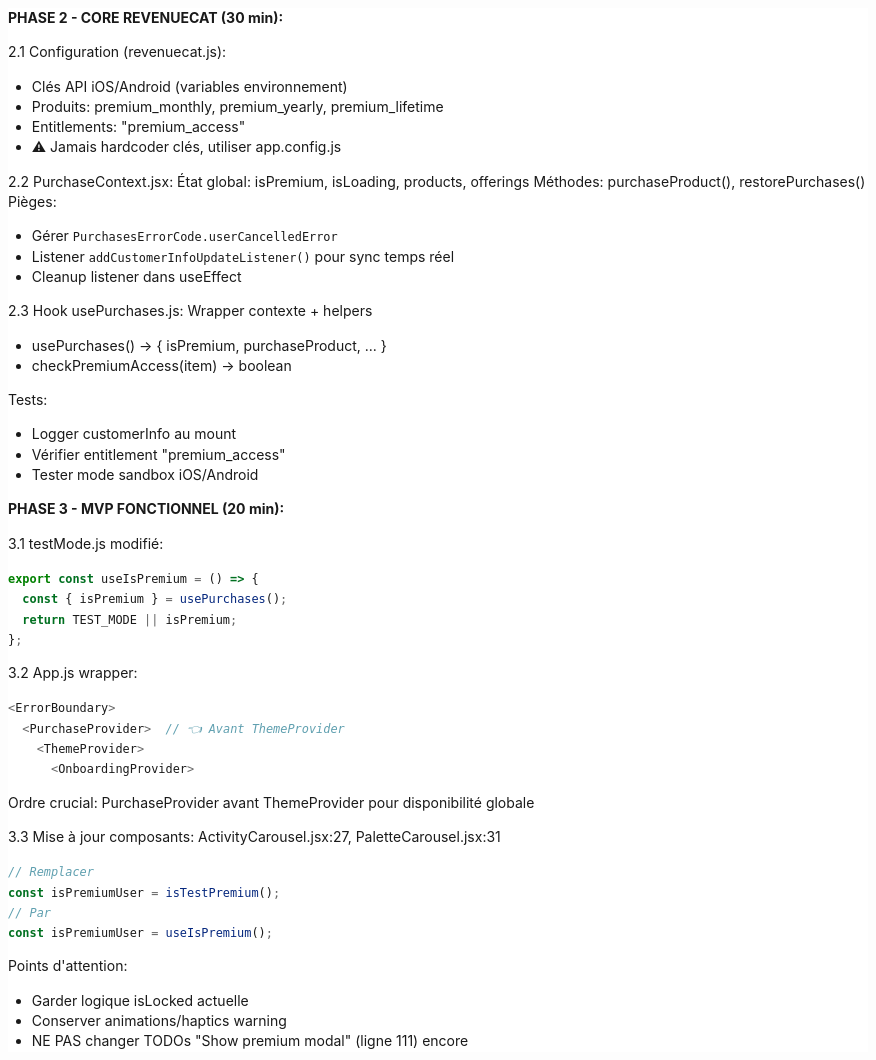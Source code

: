 **PHASE 2 - CORE REVENUECAT (30 min):**

2.1 Configuration (revenuecat.js):
- Clés API iOS/Android (variables environnement)
- Produits: premium_monthly, premium_yearly, premium_lifetime
- Entitlements: "premium_access"
- ⚠️ Jamais hardcoder clés, utiliser app.config.js

2.2 PurchaseContext.jsx:
État global: isPremium, isLoading, products, offerings
Méthodes: purchaseProduct(), restorePurchases()
Pièges:
- Gérer `PurchasesErrorCode.userCancelledError`
- Listener `addCustomerInfoUpdateListener()` pour sync temps réel
- Cleanup listener dans useEffect

2.3 Hook usePurchases.js:
Wrapper contexte + helpers
- usePurchases() → { isPremium, purchaseProduct, ... }
- checkPremiumAccess(item) → boolean

Tests:
- Logger customerInfo au mount
- Vérifier entitlement "premium_access"
- Tester mode sandbox iOS/Android

**PHASE 3 - MVP FONCTIONNEL (20 min):**

3.1 testMode.js modifié:
```javascript
export const useIsPremium = () => {
  const { isPremium } = usePurchases();
  return TEST_MODE || isPremium;
};
```

3.2 App.js wrapper:
```javascript
<ErrorBoundary>
  <PurchaseProvider>  // 👈 Avant ThemeProvider
    <ThemeProvider>
      <OnboardingProvider>
```
Ordre crucial: PurchaseProvider avant ThemeProvider pour disponibilité globale

3.3 Mise à jour composants:
ActivityCarousel.jsx:27, PaletteCarousel.jsx:31
```javascript
// Remplacer
const isPremiumUser = isTestPremium();
// Par
const isPremiumUser = useIsPremium();
```

Points d'attention:
- Garder logique isLocked actuelle
- Conserver animations/haptics warning
- NE PAS changer TODOs "Show premium modal" (ligne 111) encore
